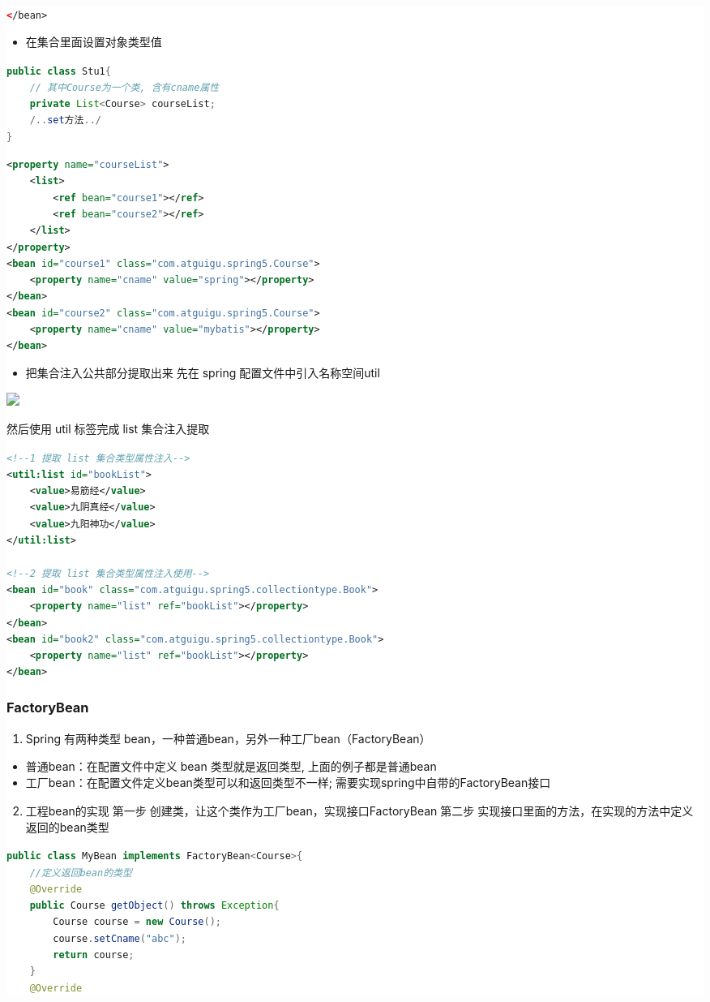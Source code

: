  ```xml
</bean>
 ```
 - 在集合里面设置对象类型值
```java
public class Stu1{
	// 其中Course为一个类, 含有cname属性
	private List<Course> courseList; 
	/..set方法../
}
```
```xml
<property name="courseList">
	<list>
		<ref bean="course1"></ref>	
		<ref bean="course2"></ref>	
	</list>
</property>
<bean id="course1" class="com.atguigu.spring5.Course">
	<property name="cname" value="spring"></property>
</bean>
<bean id="course2" class="com.atguigu.spring5.Course">
	<property name="cname" value="mybatis"></property>
</bean>
```
- 把集合注入公共部分提取出来
先在 spring 配置文件中引入名称空间util

![](https://raw.githubusercontent.com/NaisWang/images/master/20220409124150.png)

然后使用 util 标签完成 list 集合注入提取
```xml
<!--1 提取 list 集合类型属性注入-->
<util:list id="bookList">
	<value>易筋经</value>
	<value>九阴真经</value>
	<value>九阳神功</value>
</util:list>

<!--2 提取 list 集合类型属性注入使用-->
<bean id="book" class="com.atguigu.spring5.collectiontype.Book">
	<property name="list" ref="bookList"></property>
</bean>
<bean id="book2" class="com.atguigu.spring5.collectiontype.Book">
	<property name="list" ref="bookList"></property>
</bean>
```

### FactoryBean
1. Spring 有两种类型 bean，一种普通bean，另外一种工厂bean（FactoryBean）
* 普通bean：在配置文件中定义 bean 类型就是返回类型, 上面的例子都是普通bean
* 工厂bean：在配置文件定义bean类型可以和返回类型不一样; 需要实现spring中自带的FactoryBean接口
2. 工程bean的实现
第一步 创建类，让这个类作为工厂bean，实现接口FactoryBean
第二步 实现接口里面的方法，在实现的方法中定义返回的bean类型
```java
public class MyBean implements FactoryBean<Course>{
	//定义返回bean的类型
	@Override
	public Course getObject() throws Exception{
		Course course = new Course();
		course.setCname("abc");
		return course;
	}
	@Override
```